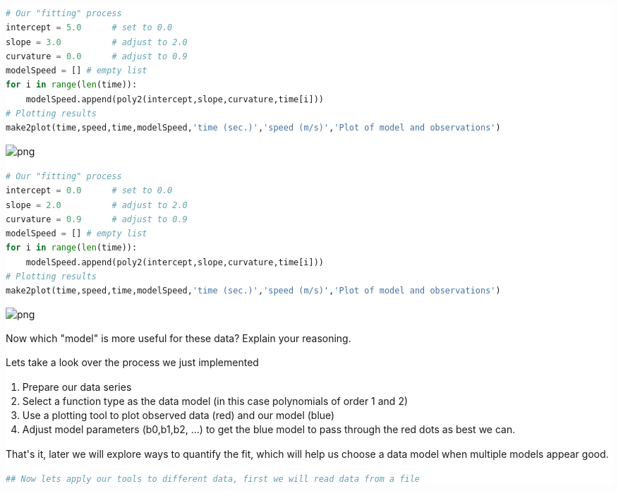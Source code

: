 
```python
# Our "fitting" process
intercept = 5.0      # set to 0.0
slope = 3.0          # adjust to 2.0
curvature = 0.0      # adjust to 0.9 
modelSpeed = [] # empty list
for i in range(len(time)):
    modelSpeed.append(poly2(intercept,slope,curvature,time[i]))
# Plotting results
make2plot(time,speed,time,modelSpeed,'time (sec.)','speed (m/s)','Plot of model and observations')
```


    
![png](output_11_0.png)
    



```python
# Our "fitting" process
intercept = 0.0      # set to 0.0
slope = 2.0          # adjust to 2.0
curvature = 0.9      # adjust to 0.9 
modelSpeed = [] # empty list
for i in range(len(time)):
    modelSpeed.append(poly2(intercept,slope,curvature,time[i]))
# Plotting results
make2plot(time,speed,time,modelSpeed,'time (sec.)','speed (m/s)','Plot of model and observations')
```


    
![png](output_12_0.png)
    



```python

```

Now which "model" is more useful for these data?  Explain your reasoning.

Lets take a look over the process we just implemented

1. Prepare our data series 
1. Select a function type as the data model (in this case polynomials of order 1 and 2)
2. Use a plotting tool to plot observed data (red) and our model (blue)
3. Adjust model parameters (b0,b1,b2, ...) to get the blue model to pass through the red dots as best we can.

That's it, later we will explore ways to quantify the fit, which will help us choose a data model when multiple models appear good.





```python
## Now lets apply our tools to different data, first we will read data from a file
```
